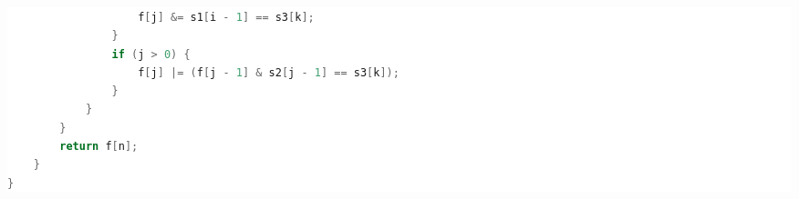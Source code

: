 ```cs
                    f[j] &= s1[i - 1] == s3[k];
                }
                if (j > 0) {
                    f[j] |= (f[j - 1] & s2[j - 1] == s3[k]);
                }
            }
        }
        return f[n];
    }
}
```




